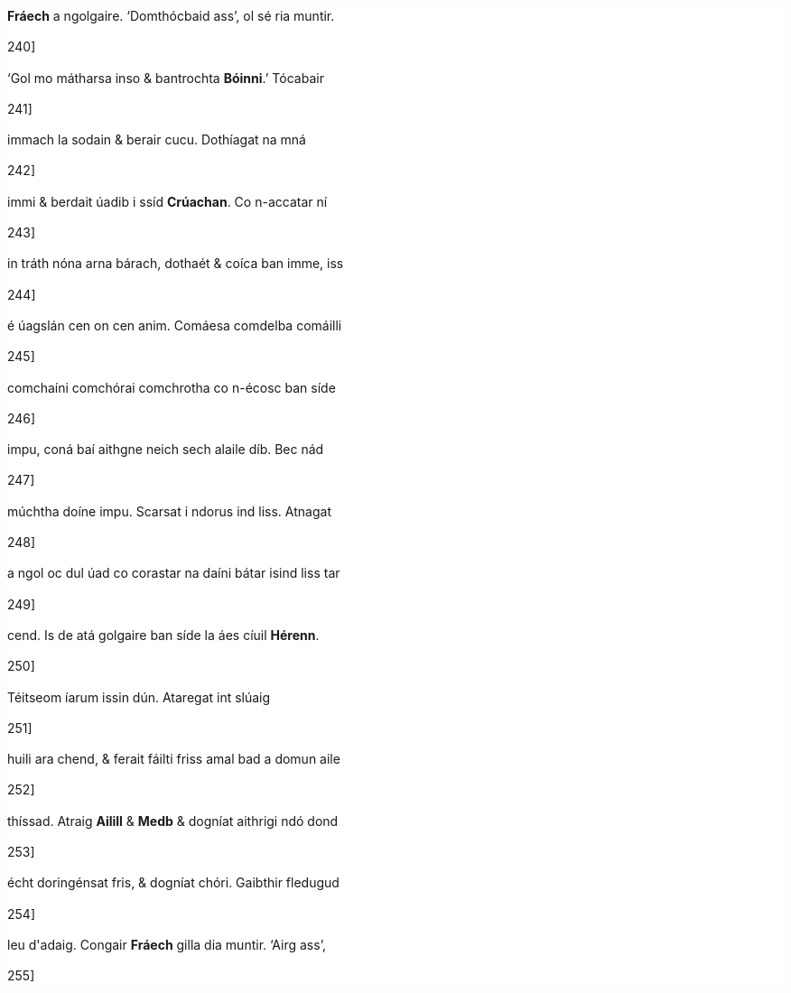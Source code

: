 **Fráech** a ngolgaire. ‘Domthócbaid ass’, ol sé ria muntir. 
  
240] 

‘Gol mo mátharsa inso & bantrochta **Bóinni**.’ Tócabair
  
241] 

immach la sodain & berair cucu. Dothíagat na mná
  
242] 

immi & berdait úadib i ssíd **Crúachan**. Co n-accatar ní
  
243] 

in tráth nóna arna bárach, dothaét & coíca ban imme, iss 
  
244] 

é úagslán cen on cen anim. Comáesa comdelba comáilli
  
245] 

comchaíni comchórai comchrotha co n-écosc ban síde 
  
246] 

impu, coná baí aithgne neich sech alaile díb. Bec nád
  
247] 

múchtha doíne impu. Scarsat i ndorus ind liss. Atnagat 
  
248] 

a ngol oc dul úad co corastar na daíni bátar isind liss tar
  
249] 

cend. Is de atá golgaire ban síde la áes cíuil **Hérenn**.



  
250] 


Téitseom íarum issin dún. Ataregat int slúaig
  
251] 

huili ara chend, & ferait fáilti friss amal bad a domun aile
  
252] 

thíssad. Atraig **Ailill** & **Medb** & dogníat aithrigi ndó dond
  
253] 

écht doringénsat fris, & dogníat chóri. Gaibthir fledugud
  
254] 

leu d'adaig. Congair **Fráech** gilla dia muntir. ‘Airg ass’,
  
255] 
